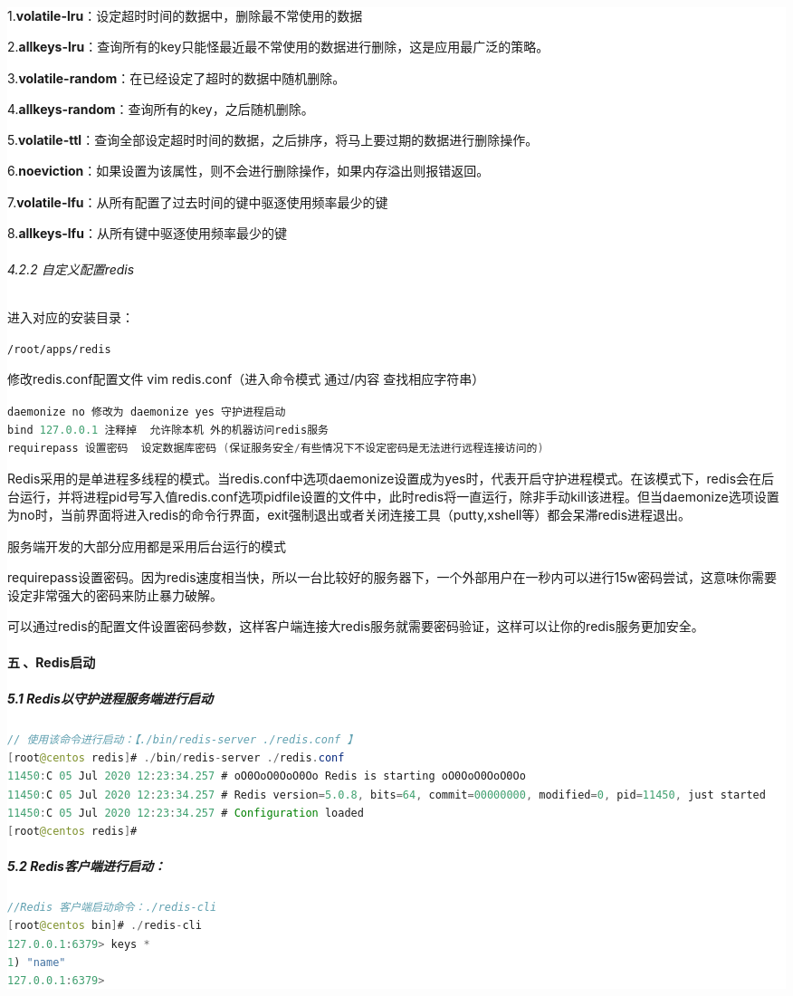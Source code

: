 1.**volatile-lru**：设定超时时间的数据中，删除最不常使用的数据

2.**allkeys-lru**：查询所有的key只能怪最近最不常使用的数据进行删除，这是应用最广泛的策略。

3.**volatile-random**：在已经设定了超时的数据中随机删除。

4.**allkeys-random**：查询所有的key，之后随机删除。

5.**volatile-ttl**：查询全部设定超时时间的数据，之后排序，将马上要过期的数据进行删除操作。

6.**noeviction**：如果设置为该属性，则不会进行删除操作，如果内存溢出则报错返回。

7.**volatile-lfu**：从所有配置了过去时间的键中驱逐使用频率最少的键

8.**allkeys-lfu**：从所有键中驱逐使用频率最少的键

###### 4.2.2 自定义配置redis

进入对应的安装目录：

```xml
/root/apps/redis
```

修改redis.conf配置文件 vim redis.conf（进入命令模式 通过/内容 查找相应字符串）

```java
daemonize no 修改为 daemonize yes 守护进程启动
bind 127.0.0.1 注释掉  允许除本机 外的机器访问redis服务
requirepass 设置密码  设定数据库密码 (保证服务安全/有些情况下不设定密码是无法进行远程连接访问的)
```

Redis采用的是单进程多线程的模式。当redis.conf中选项daemonize设置成为yes时，代表开启守护进程模式。在该模式下，redis会在后台运行，并将进程pid号写入值redis.conf选项pidfile设置的文件中，此时redis将一直运行，除非手动kill该进程。但当daemonize选项设置为no时，当前界面将进入redis的命令行界面，exit强制退出或者关闭连接工具（putty,xshell等）都会呆滞redis进程退出。

服务端开发的大部分应用都是采用后台运行的模式

requirepass设置密码。因为redis速度相当快，所以一台比较好的服务器下，一个外部用户在一秒内可以进行15w密码尝试，这意味你需要设定非常强大的密码来防止暴力破解。

可以通过redis的配置文件设置密码参数，这样客户端连接大redis服务就需要密码验证，这样可以让你的redis服务更加安全。

#### 五 、Redis启动

##### 5.1 Redis以守护进程服务端进行启动

```java
// 使用该命令进行启动：【./bin/redis-server ./redis.conf 】
[root@centos redis]# ./bin/redis-server ./redis.conf 
11450:C 05 Jul 2020 12:23:34.257 # oO0OoO0OoO0Oo Redis is starting oO0OoO0OoO0Oo
11450:C 05 Jul 2020 12:23:34.257 # Redis version=5.0.8, bits=64, commit=00000000, modified=0, pid=11450, just started
11450:C 05 Jul 2020 12:23:34.257 # Configuration loaded
[root@centos redis]# 
```

##### 5.2 Redis客户端进行启动：

```java
//Redis 客户端启动命令：./redis-cli
[root@centos bin]# ./redis-cli 
127.0.0.1:6379> keys *
1) "name"
127.0.0.1:6379> 
```
